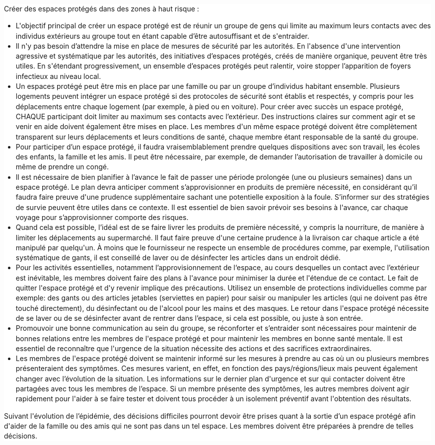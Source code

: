 Créer des espaces protégés dans des zones à haut risque :

- L'objectif principal de créer un espace protégé est de réunir un groupe de gens qui limite au maximum leurs contacts avec des individus extérieurs au groupe tout en étant capable d’être autosuffisant et de s'entraider.
- Il n'y pas besoin d’attendre la mise en place de mesures de sécurité par les autorités. En l'absence d'une intervention agressive et systématique par les autorités, des initiatives d’espaces protégés, créés de manière organique, peuvent être très utiles. En s'étendant progressivement, un ensemble d’espaces protégés peut ralentir, voire stopper l’apparition de foyers infectieux au niveau local.
- Un espaces protégé peut être mis en place par une famille ou par un groupe d’individus habitant ensemble. Plusieurs logements peuvent intégrer un espace protégé si des protocoles de sécurité sont établis et respectés, y compris pour les déplacements entre chaque logement (par exemple, à pied ou en voiture). Pour créer avec succès un espace protégé, CHAQUE participant doit limiter au maximum ses contacts avec l’extérieur. Des instructions claires sur comment agir et se venir en aide doivent également être mises en place. Les membres d'un même espace protégé doivent être complètement transparent sur leurs déplacements et leurs conditions de santé, chaque membre étant responsable de la santé du groupe.
- Pour participer d’un espace protégé, il faudra vraisemblablement prendre quelques dispositions avec son travail, les écoles des enfants, la famille et les amis. Il peut être nécessaire, par exemple, de demander l’autorisation de travailler à domicile ou même de prendre un congé.
- Il est nécessaire de bien planifier à l’avance le fait de passer une période prolongée (une ou plusieurs semaines) dans un espace protégé. Le plan devra anticiper comment s’approvisionner en produits de première nécessité, en considérant qu’il faudra faire preuve d'une prudence supplémentaire sachant une potentielle exposition à la foule. S’informer sur des stratégies de survie peuvent être utiles dans ce contexte. Il est essentiel de bien savoir prévoir ses besoins à l'avance, car chaque voyage pour s’approvisionner comporte des risques.
- Quand cela est possible, l’idéal est de se faire livrer les produits de première nécessité, y compris la nourriture, de manière à limiter les déplacements au supermarché. Il faut faire preuve d'une certaine prudence à la livraison car chaque article a été manipulé par quelqu'un. À moins que le fournisseur ne respecte un ensemble de procédures comme, par exemple, l'utilisation systématique de gants, il est conseillé de laver ou de désinfecter les articles dans un endroit dédié.
- Pour les activités essentielles, notamment l’approvisionnement de l‘espace, au cours desquelles un contact avec l’extérieur est inévitable, les membres doivent faire des plans à l'avance pour minimiser la durée et l'étendue de ce contact. Le fait de quitter l'espace protégé et d'y revenir implique des précautions. Utilisez un ensemble de protections individuelles comme par exemple: des gants ou des articles jetables (serviettes en papier) pour saisir ou manipuler les articles (qui ne doivent pas être touché directement), du désinfectant ou de l'alcool pour les mains et des masques. Le retour dans l'espace protégé nécessite de se laver ou de se désinfecter avant de rentrer dans l’espace, si cela est possible, ou juste à son entrée.
- Promouvoir une bonne communication au sein du groupe, se réconforter et s’entraider sont nécessaires pour maintenir de bonnes relations entre les membres de l'espace protégé et pour maintenir les membres en bonne santé mentale. Il est essentiel de reconnaître que l'urgence de la situation nécessite des actions et des sacrifices extraordinaires.
- Les membres de l'espace protégé doivent se maintenir informé sur les mesures à prendre au cas où un ou plusieurs membres présenteraient des symptômes. Ces mesures varient, en effet, en fonction des pays/régions/lieux mais peuvent également changer avec l’évolution de la situation. Les informations sur le dernier plan d'urgence et sur qui contacter doivent être partagées avec tous les membres de l’espace. Si un membre présente des symptômes, les autres membres doivent agir rapidement pour l'aider à se faire tester et doivent tous procéder à un isolement préventif avant l'obtention des résultats.

Suivant l'évolution de l’épidémie, des décisions difficiles pourront devoir être prises quant à la sortie d’un espace protégé afin d'aider de la famille ou des amis qui ne sont pas dans un tel espace. Les membres doivent être préparées à prendre de telles décisions.
